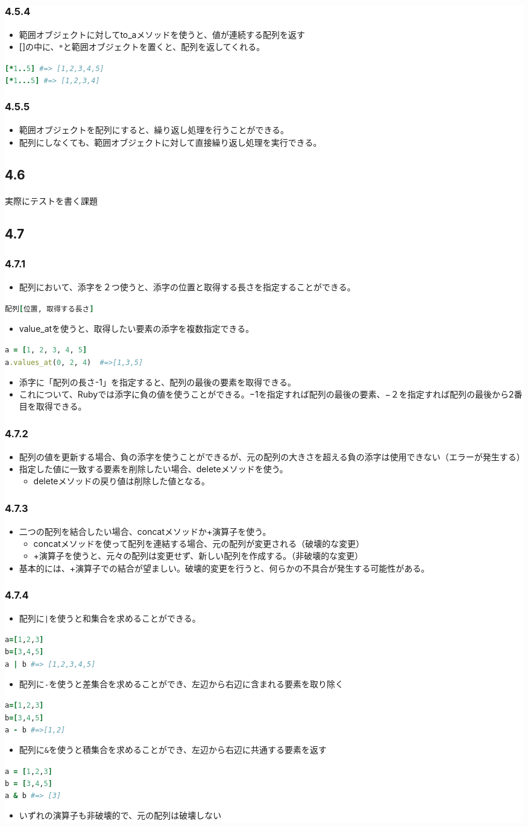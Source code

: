 ### 4.5.4
- 範囲オブジェクトに対してto_aメソッドを使うと、値が連続する配列を返す
- []の中に、`*`と範囲オブジェクトを置くと、配列を返してくれる。
```rb
[*1..5] #=> [1,2,3,4,5]
[*1...5] #=> [1,2,3,4]
```

### 4.5.5
- 範囲オブジェクトを配列にすると、繰り返し処理を行うことができる。
- 配列にしなくても、範囲オブジェクトに対して直接繰り返し処理を実行できる。

## 4.6
実際にテストを書く課題

## 4.7
### 4.7.1
- 配列において、添字を２つ使うと、添字の位置と取得する長さを指定することができる。
```rb
配列[位置, 取得する長さ]
```
- value_atを使うと、取得したい要素の添字を複数指定できる。
```rb
a = [1, 2, 3, 4, 5]
a.values_at(0, 2, 4)  #=>[1,3,5]
```
- 添字に「配列の長さ-1」を指定すると、配列の最後の要素を取得できる。
- これについて、Rubyでは添字に負の値を使うことができる。−1を指定すれば配列の最後の要素、−２を指定すれば配列の最後から2番目を取得できる。

### 4.7.2
- 配列の値を更新する場合、負の添字を使うことができるが、元の配列の大きさを超える負の添字は使用できない（エラーが発生する）
- 指定した値に一致する要素を削除したい場合、deleteメソッドを使う。
  - deleteメソッドの戻り値は削除した値となる。

### 4.7.3
- 二つの配列を結合したい場合、concatメソッドか+演算子を使う。
  - concatメソッドを使って配列を連結する場合、元の配列が変更される（破壊的な変更）
  - +演算子を使うと、元々の配列は変更せず、新しい配列を作成する。（非破壊的な変更）
- 基本的には、+演算子での結合が望ましい。破壊的変更を行うと、何らかの不具合が発生する可能性がある。

### 4.7.4
- 配列に`|`を使うと和集合を求めることができる。
```rb
a=[1,2,3]
b=[3,4,5]
a | b #=> [1,2,3,4,5]
```

- 配列に`-`を使うと差集合を求めることができ、左辺から右辺に含まれる要素を取り除く
```rb
a=[1,2,3]
b=[3,4,5]
a - b #=>[1,2]
```
- 配列に`&`を使うと積集合を求めることができ、左辺から右辺に共通する要素を返す
```rb
a = [1,2,3]
b = [3,4,5]
a & b #=> [3]
```
- いずれの演算子も非破壊的で、元の配列は破壊しない
